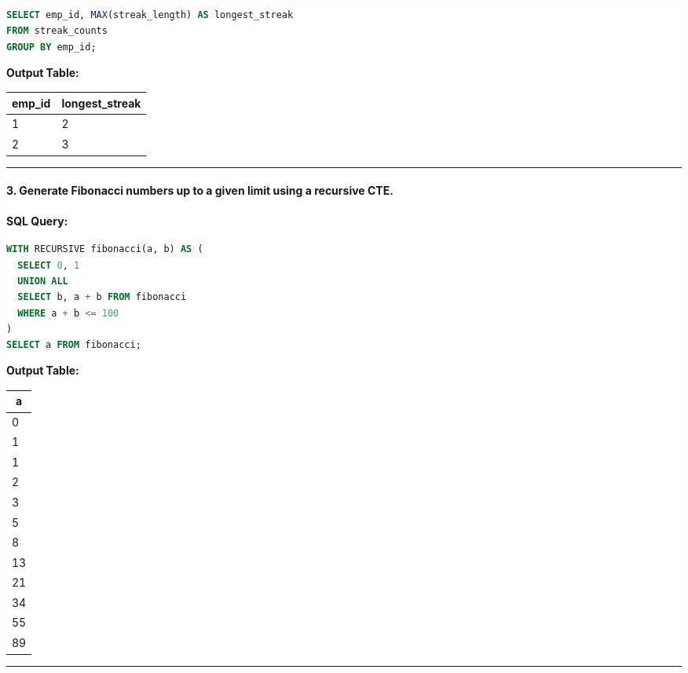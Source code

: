 ```sql
SELECT emp_id, MAX(streak_length) AS longest_streak
FROM streak_counts
GROUP BY emp_id;
```

**Output Table:**

| emp\_id | longest\_streak |
| ------- | --------------- |
| 1       | 2               |
| 2       | 3               |

---

#### 3. Generate Fibonacci numbers up to a given limit using a recursive CTE.

**SQL Query:**

```sql
WITH RECURSIVE fibonacci(a, b) AS (
  SELECT 0, 1
  UNION ALL
  SELECT b, a + b FROM fibonacci
  WHERE a + b <= 100
)
SELECT a FROM fibonacci;
```

**Output Table:**

| a  |
| -- |
| 0  |
| 1  |
| 1  |
| 2  |
| 3  |
| 5  |
| 8  |
| 13 |
| 21 |
| 34 |
| 55 |
| 89 |

---